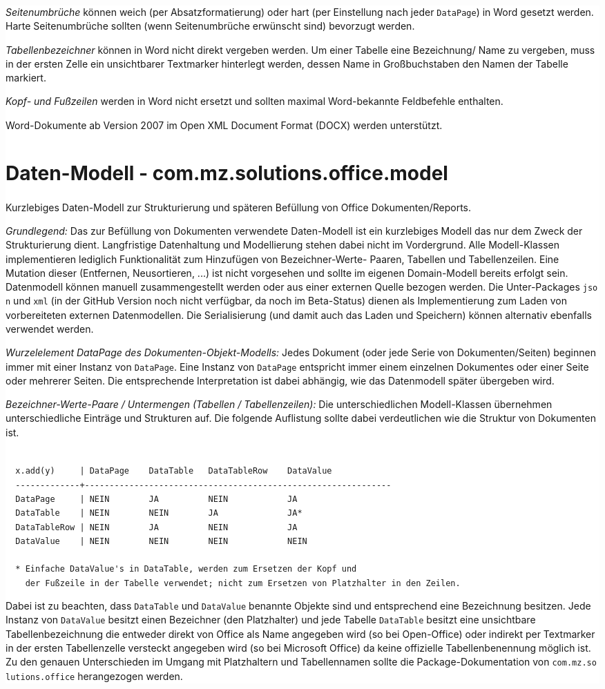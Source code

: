 _Seitenumbrüche_ können weich (per Absatzformatierung) oder hart (per Einstellung nach jeder `DataPage`) in Word gesetzt werden. Harte Seitenumbrüche sollten (wenn Seitenumbrüche erwünscht sind) bevorzugt werden.

_Tabellenbezeichner_ können in Word nicht direkt vergeben werden. Um einer Tabelle eine Bezeichnung/ Name zu vergeben, muss in der ersten Zelle ein unsichtbarer Textmarker hinterlegt werden, dessen Name in Großbuchstaben den Namen der Tabelle markiert.

_Kopf- und Fußzeilen_ werden in Word nicht ersetzt und sollten maximal Word-bekannte Feldbefehle enthalten.

Word-Dokumente ab Version 2007 im Open XML Document Format (DOCX) werden unterstützt.

# Daten-Modell - com.mz.solutions.office.model
Kurzlebiges Daten-Modell zur Strukturierung und späteren Befüllung von Office Dokumenten/Reports.

_Grundlegend:_
Das zur Befüllung von Dokumenten verwendete Daten-Modell ist ein kurzlebiges Modell das nur dem Zweck der Strukturierung dient. Langfristige Datenhaltung und Modellierung stehen dabei nicht im Vordergrund. Alle Modell-Klassen implementieren lediglich Funktionalität zum Hinzufügen von Bezeichner-Werte- Paaren, Tabellen und Tabellenzeilen. Eine Mutation dieser (Entfernen, Neusortieren, ...) ist nicht vorgesehen und sollte im eigenen Domain-Modell bereits erfolgt sein. Datenmodell können manuell zusammengestellt werden oder aus einer externen Quelle bezogen werden. Die Unter-Packages `json` und `xml` (in der GitHub Version noch nicht verfügbar, da noch im Beta-Status) dienen als Implementierung zum Laden von vorbereiteten externen Datenmodellen. Die Serialisierung (und damit auch das Laden und Speichern) können alternativ ebenfalls verwendet werden.

_Wurzelelement DataPage des Dokumenten-Objekt-Modells:_
Jedes Dokument (oder jede Serie von Dokumenten/Seiten) beginnen immer mit einer Instanz von `DataPage`. Eine Instanz von `DataPage` entspricht immer einem einzelnen Dokumentes oder einer Seite oder mehrerer Seiten. Die entsprechende Interpretation ist dabei abhängig, wie das Datenmodell später übergeben wird.

_Bezeichner-Werte-Paare / Untermengen (Tabellen / Tabellenzeilen):_
Die unterschiedlichen Modell-Klassen übernehmen unterschiedliche Einträge und Strukturen auf. Die folgende Auflistung sollte dabei verdeutlichen wie die Struktur von Dokumenten ist.

```
 
  x.add(y)     | DataPage    DataTable   DataTableRow    DataValue
  -------------+--------------------------------------------------------------
  DataPage     | NEIN        JA          NEIN            JA
  DataTable    | NEIN        NEIN        JA              JA*
  DataTableRow | NEIN        JA          NEIN            JA
  DataValue    | NEIN        NEIN        NEIN            NEIN
 
  * Einfache DataValue's in DataTable, werden zum Ersetzen der Kopf und
    der Fußzeile in der Tabelle verwendet; nicht zum Ersetzen von Platzhalter in den Zeilen.
``` 
 
Dabei ist zu beachten, dass `DataTable` und `DataValue` benannte Objekte sind und entsprechend eine Bezeichnung besitzen. Jede Instanz von `DataValue` besitzt einen Bezeichner (den Platzhalter) und jede Tabelle `DataTable` besitzt eine unsichtbare Tabellenbezeichnung die entweder direkt von Office als Name angegeben wird (so bei Open-Office) oder indirekt per Textmarker in der ersten Tabellenzelle versteckt angegeben wird (so bei Microsoft Office) da keine offizielle Tabellenbenennung möglich ist. Zu den genauen Unterschieden im Umgang mit Platzhaltern und Tabellennamen sollte die Package-Dokumentation von `com.mz.solutions.office` herangezogen werden.
